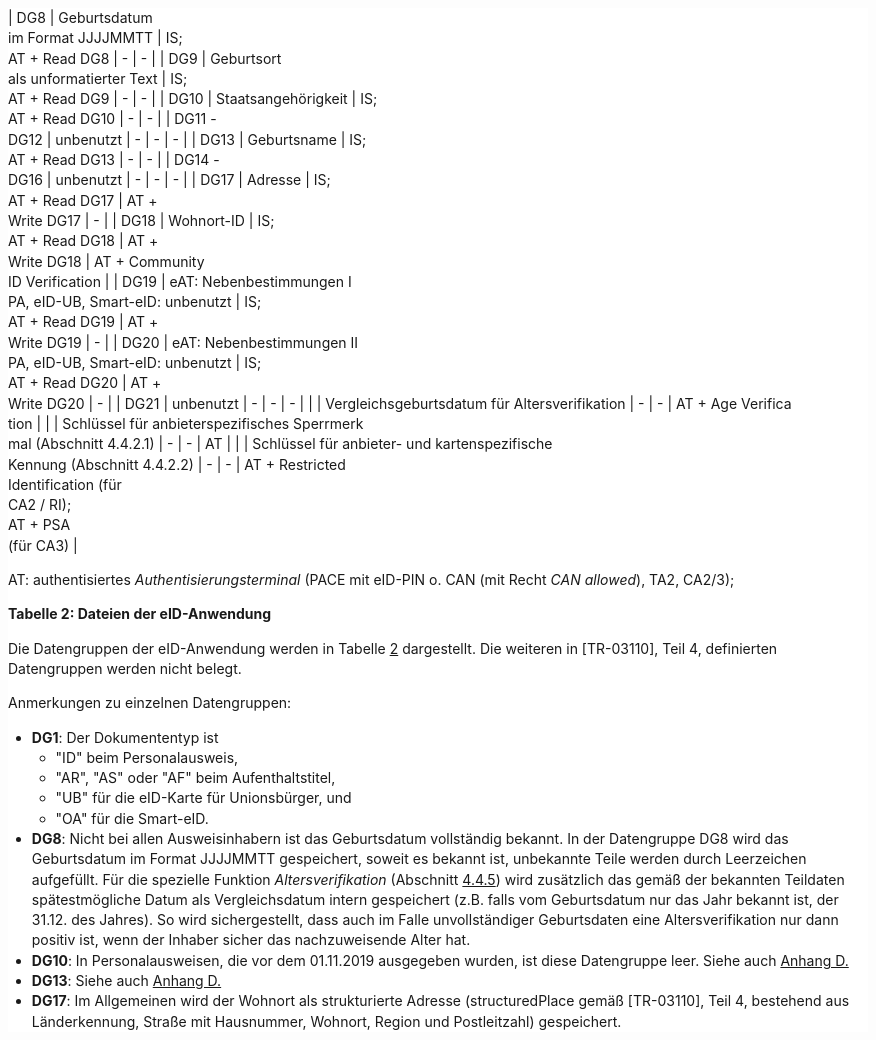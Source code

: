 | DG8            | Geburtsdatum<br>im Format JJJJMMTT                                           | IS;<br>AT + Read DG8  | -                  | -                                                                             |
| DG9            | Geburtsort<br>als unformatierter Text                                        | IS;<br>AT + Read DG9  | -                  | -                                                                             |
| DG10           | Staatsangehörigkeit                                                          | IS;<br>AT + Read DG10 | -                  | -                                                                             |
| DG11 -<br>DG12 | unbenutzt                                                                    | -                     | -                  | -                                                                             |
| DG13           | Geburtsname                                                                  | IS;<br>AT + Read DG13 | -                  | -                                                                             |
| DG14 -<br>DG16 | unbenutzt                                                                    | -                     | -                  | -                                                                             |
| DG17           | Adresse                                                                      | IS;<br>AT + Read DG17 | AT +<br>Write DG17 | -                                                                             |
| DG18           | Wohnort-ID                                                                   | IS;<br>AT + Read DG18 | AT +<br>Write DG18 | AT + Community<br>ID Verification                                             |
| DG19           | eAT: Nebenbestimmungen I<br>PA, eID-UB, Smart-eID: unbenutzt                 | IS;<br>AT + Read DG19 | AT +<br>Write DG19 | -                                                                             |
| DG20           | eAT: Nebenbestimmungen II<br>PA, eID-UB, Smart-eID: unbenutzt                | IS;<br>AT + Read DG20 | AT +<br>Write DG20 | -                                                                             |
| DG21           | unbenutzt                                                                    | -                     | -                  | -                                                                             |
|                | Vergleichsgeburtsdatum für Altersverifikation                                | -                     | -                  | AT + Age Verifica<br>tion                                                     |
|                | Schlüssel für anbieterspezifisches Sperrmerk<br>mal (Abschnitt 4.4.2.1)      | -                     | -                  | AT                                                                            |
|                | Schlüssel für anbieter- und kartenspezifische<br>Kennung (Abschnitt 4.4.2.2) | -                     | -                  | AT + Restricted<br>Identification (für<br>CA2 / RI);<br>AT + PSA<br>(für CA3) |

AT: authentisiertes *Authentisierungsterminal* (PACE mit eID-PIN o. CAN (mit Recht *CAN allowed*), TA2, CA2/3);

<span id="page-15-0"></span>**Tabelle 2: Dateien der eID-Anwendung**

Die Datengruppen der eID-Anwendung werden in Tabelle [2](#page-15-0) dargestellt. Die weiteren in [TR-03110], Teil 4, definierten Datengruppen werden nicht belegt.

Anmerkungen zu einzelnen Datengruppen:

- **DG1**: Der Dokumententyp ist
	- "ID" beim Personalausweis,
	- "AR", "AS" oder "AF" beim Aufenthaltstitel,
	- "UB" für die eID-Karte für Unionsbürger, und
	- "OA" für die Smart-eID.
- **DG8**: Nicht bei allen Ausweisinhabern ist das Geburtsdatum vollständig bekannt. In der Datengruppe DG8 wird das Geburtsdatum im Format JJJJMMTT gespeichert, soweit es bekannt ist, unbekannte Teile werden durch Leerzeichen aufgefüllt. Für die spezielle Funktion *Altersverifikation* (Abschnitt [4.4.5](#page-27-2)) wird zusätzlich das gemäß der bekannten Teildaten spätestmögliche Datum als Vergleichsdatum intern gespeichert (z.B. falls vom Geburtsdatum nur das Jahr bekannt ist, der 31.12. des Jahres). So wird sichergestellt, dass auch im Falle unvollständiger Geburtsdaten eine Altersverifikation nur dann positiv ist, wenn der Inhaber sicher das nachzuweisende Alter hat.
- **DG10**: In Personalausweisen, die vor dem 01.11.2019 ausgegeben wurden, ist diese Datengruppe leer. Siehe auch [Anhang D.](#page-46-0)
- **DG13**: Siehe auch [Anhang D.](#page-46-0)
- **DG17**: Im Allgemeinen wird der Wohnort als strukturierte Adresse (structuredPlace gemäß [TR-03110], Teil 4, bestehend aus Länderkennung, Straße mit Hausnummer, Wohnort, Region und Postleitzahl) gespeichert.

